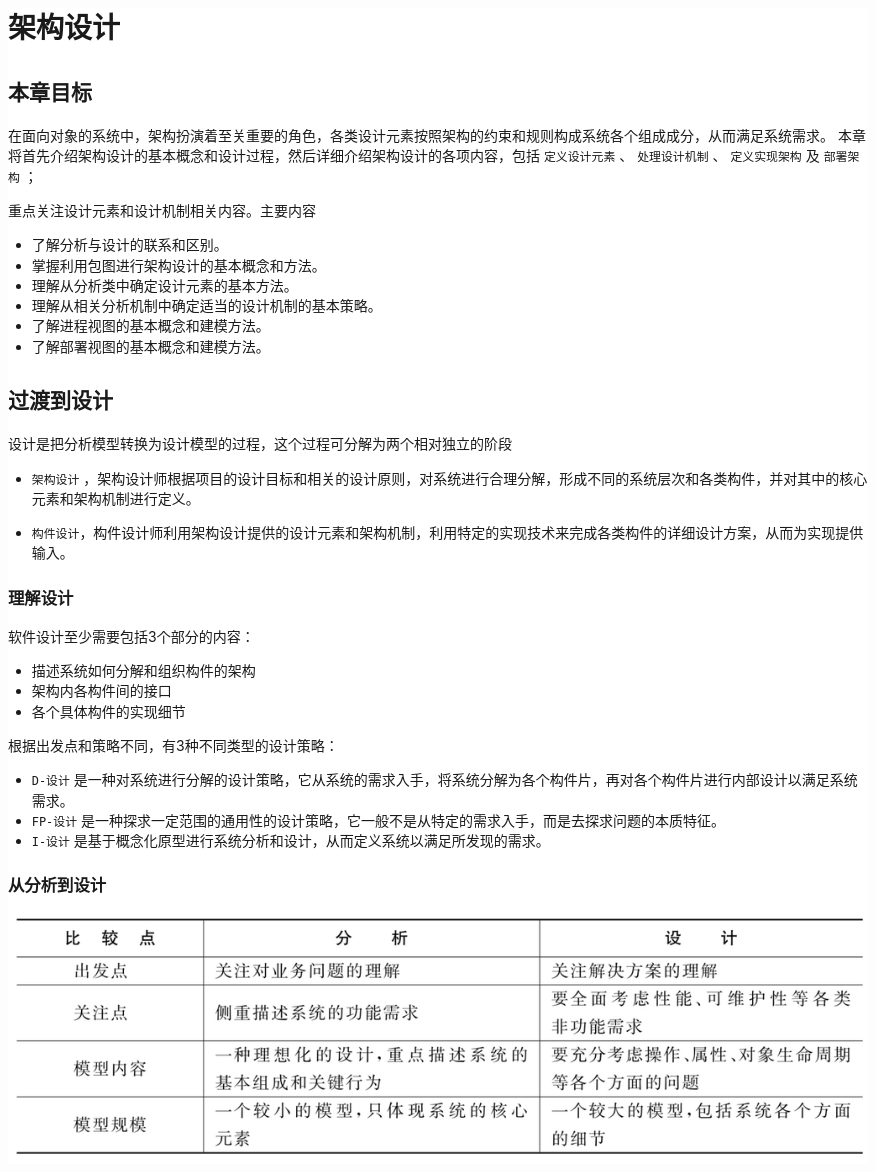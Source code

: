 # 架构设计

## 本章目标

在面向对象的系统中，架构扮演着至关重要的角色，各类设计元素按照架构的约束和规则构成系统各个组成成分，从而满足系统需求。
本章将首先介绍架构设计的基本概念和设计过程，然后详细介绍架构设计的各项内容，包括 `定义设计元素` 、 `处理设计机制` 、 `定义实现架构` 及 `部署架构` ；

重点关注设计元素和设计机制相关内容。主要内容

* 了解分析与设计的联系和区别。
* 掌握利用包图进行架构设计的基本概念和方法。
* 理解从分析类中确定设计元素的基本方法。
* 理解从相关分析机制中确定适当的设计机制的基本策略。
* 了解进程视图的基本概念和建模方法。
* 了解部署视图的基本概念和建模方法。

## 过渡到设计

设计是把分析模型转换为设计模型的过程，这个过程可分解为两个相对独立的阶段

* `架构设计` ，架构设计师根据项目的设计目标和相关的设计原则，对系统进行合理分解，形成不同的系统层次和各类构件，并对其中的核心元素和架构机制进行定义。

* `构件设计`，构件设计师利用架构设计提供的设计元素和架构机制，利用特定的实现技术来完成各类构件的详细设计方案，从而为实现提供输入。

### 理解设计

软件设计至少需要包括3个部分的内容：

* 描述系统如何分解和组织构件的架构
* 架构内各构件间的接口
* 各个具体构件的实现细节

根据出发点和策略不同，有3种不同类型的设计策略：

* `D-设计` 是一种对系统进行分解的设计策略，它从系统的需求入手，将系统分解为各个构件片，再对各个构件片进行内部设计以满足系统需求。
* `FP-设计` 是一种探求一定范围的通用性的设计策略，它一般不是从特定的需求入手，而是去探求问题的本质特征。
* `I-设计` 是基于概念化原型进行系统分析和设计，从而定义系统以满足所发现的需求。

### 从分析到设计

![](../../assets/images/2021-03-26-14-46-51.png)

